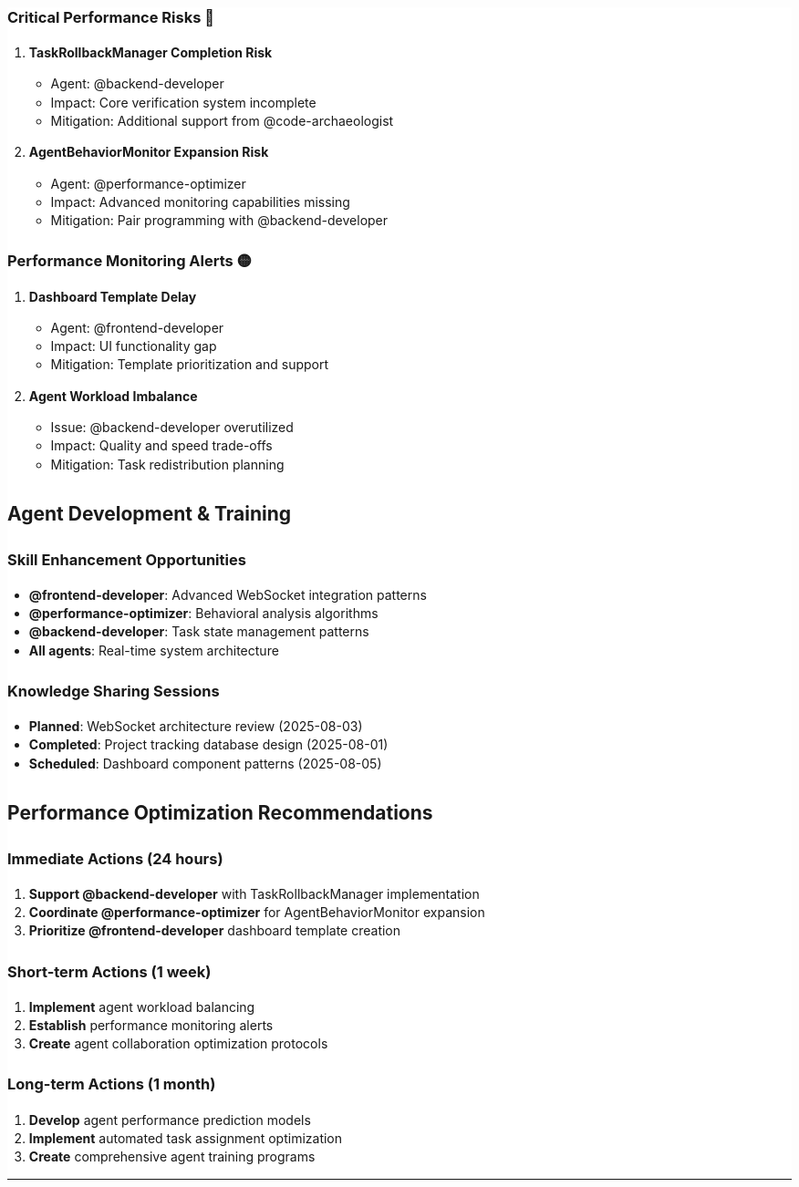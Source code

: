 ### Critical Performance Risks 🔴
1. **TaskRollbackManager Completion Risk**
   - Agent: @backend-developer
   - Impact: Core verification system incomplete
   - Mitigation: Additional support from @code-archaeologist

2. **AgentBehaviorMonitor Expansion Risk**
   - Agent: @performance-optimizer
   - Impact: Advanced monitoring capabilities missing
   - Mitigation: Pair programming with @backend-developer

### Performance Monitoring Alerts 🟡
1. **Dashboard Template Delay**
   - Agent: @frontend-developer
   - Impact: UI functionality gap
   - Mitigation: Template prioritization and support

2. **Agent Workload Imbalance**
   - Issue: @backend-developer overutilized
   - Impact: Quality and speed trade-offs
   - Mitigation: Task redistribution planning

## Agent Development & Training

### Skill Enhancement Opportunities
- **@frontend-developer**: Advanced WebSocket integration patterns
- **@performance-optimizer**: Behavioral analysis algorithms
- **@backend-developer**: Task state management patterns
- **All agents**: Real-time system architecture

### Knowledge Sharing Sessions
- **Planned**: WebSocket architecture review (2025-08-03)
- **Completed**: Project tracking database design (2025-08-01)
- **Scheduled**: Dashboard component patterns (2025-08-05)

## Performance Optimization Recommendations

### Immediate Actions (24 hours)
1. **Support @backend-developer** with TaskRollbackManager implementation
2. **Coordinate @performance-optimizer** for AgentBehaviorMonitor expansion
3. **Prioritize @frontend-developer** dashboard template creation

### Short-term Actions (1 week)
1. **Implement** agent workload balancing
2. **Establish** performance monitoring alerts
3. **Create** agent collaboration optimization protocols

### Long-term Actions (1 month)
1. **Develop** agent performance prediction models
2. **Implement** automated task assignment optimization
3. **Create** comprehensive agent training programs

---